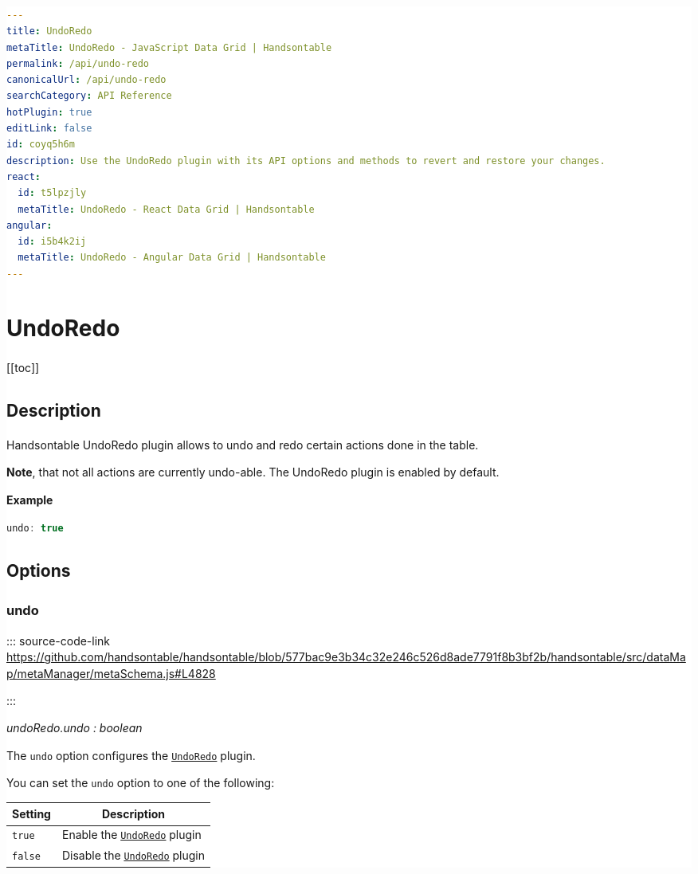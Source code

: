 ```yaml
---
title: UndoRedo
metaTitle: UndoRedo - JavaScript Data Grid | Handsontable
permalink: /api/undo-redo
canonicalUrl: /api/undo-redo
searchCategory: API Reference
hotPlugin: true
editLink: false
id: coyq5h6m
description: Use the UndoRedo plugin with its API options and methods to revert and restore your changes.
react:
  id: t5lpzjly
  metaTitle: UndoRedo - React Data Grid | Handsontable
angular:
  id: i5b4k2ij
  metaTitle: UndoRedo - Angular Data Grid | Handsontable
---
```


# UndoRedo

[[toc]]

## Description

Handsontable UndoRedo plugin allows to undo and redo certain actions done in the table.

__Note__, that not all actions are currently undo-able. The UndoRedo plugin is enabled by default.

**Example**  
```js
undo: true
```

## Options

### undo
  
::: source-code-link https://github.com/handsontable/handsontable/blob/577bac9e3b34c32e246c526d8ade7791f8b3bf2b/handsontable/src/dataMap/metaManager/metaSchema.js#L4828

:::

_undoRedo.undo : boolean_

The `undo` option configures the [`UndoRedo`](@/api/undoRedo.md) plugin.

You can set the `undo` option to one of the following:

| Setting | Description                                        |
| ------- | -------------------------------------------------- |
| `true`  | Enable the [`UndoRedo`](@/api/undoRedo.md) plugin  |
| `false` | Disable the [`UndoRedo`](@/api/undoRedo.md) plugin |
